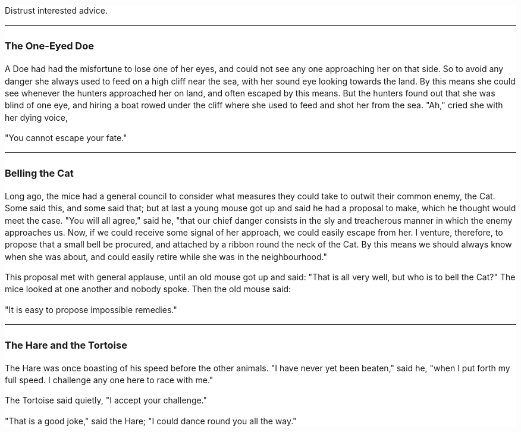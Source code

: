 Distrust interested advice.

---

### The One-Eyed Doe

A Doe had had the misfortune to lose one of her eyes, and
could not see any one approaching her on that side.  So to avoid
any danger she always used to feed on a high cliff near the sea,
with her sound eye looking towards the land.  By this means she
could see whenever the hunters approached her on land, and often
escaped by this means.  But the hunters found out that she was
blind of one eye, and hiring a boat rowed under the cliff where
she used to feed and shot her from the sea.  "Ah," cried she with
her dying voice,

"You cannot escape your fate."

---

### Belling the Cat

Long ago, the mice had a general council to consider what
measures they could take to outwit their common enemy, the Cat.
Some said this, and some said that; but at last a young mouse got
up and said he had a proposal to make, which he thought would meet
the case.  "You will all agree," said he, "that our chief danger
consists in the sly and treacherous manner in which the enemy
approaches us.  Now, if we could receive some signal of her
approach, we could easily escape from her.  I venture, therefore,
to propose that a small bell be procured, and attached by a ribbon
round the neck of the Cat.  By this means we should always know
when she was about, and could easily retire while she was in the
neighbourhood."

This proposal met with general applause, until an old mouse
got up and said: "That is all very well, but who is to bell the
Cat?"  The mice looked at one another and nobody spoke.  Then the
old mouse said:

"It is easy to propose impossible remedies."

---

### The Hare and the Tortoise

The Hare was once boasting of his speed before the other
animals.  "I have never yet been beaten," said he, "when I put
forth my full speed.  I challenge any one here to race with me."

The Tortoise said quietly, "I accept your challenge."

"That is a good joke," said the Hare; "I could dance round you
all the way."
